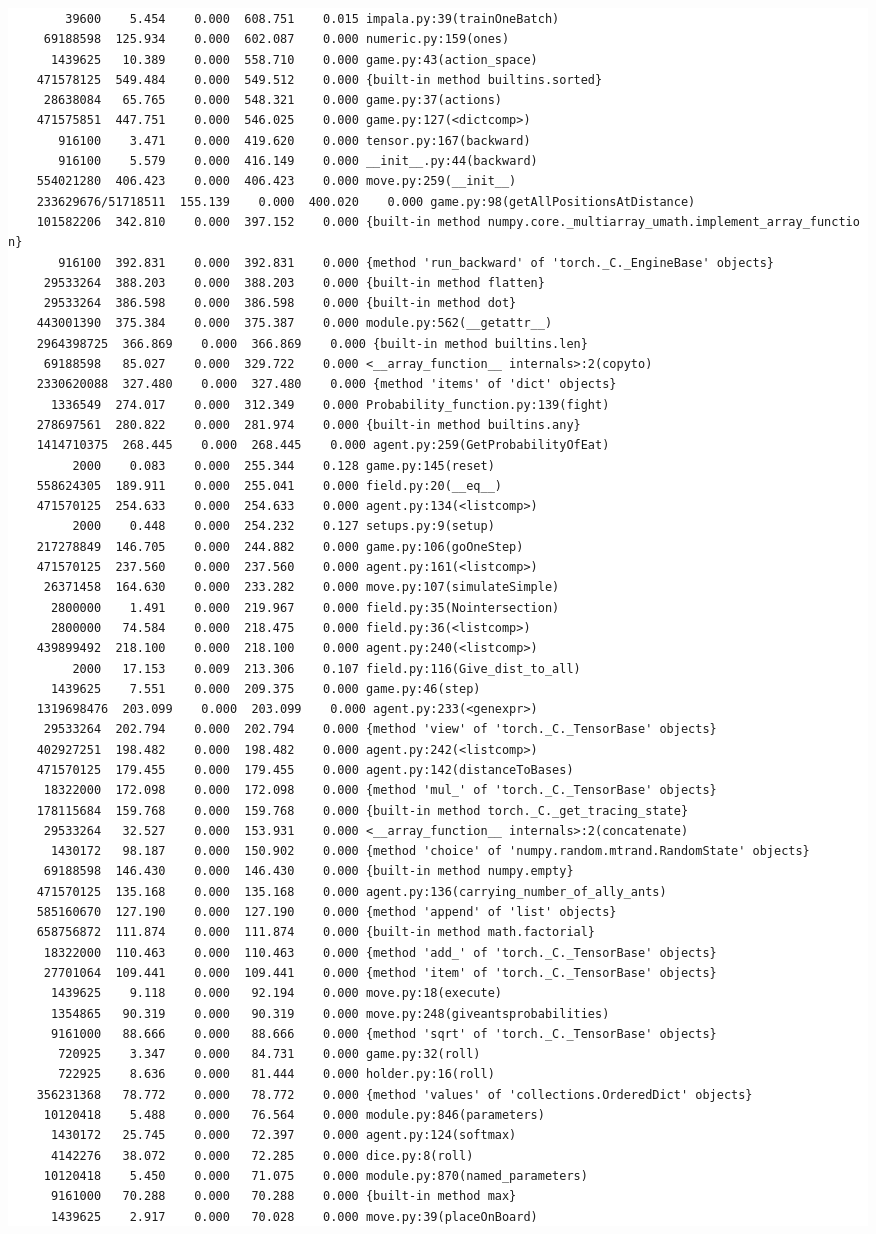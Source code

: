             39600    5.454    0.000  608.751    0.015 impala.py:39(trainOneBatch)
         69188598  125.934    0.000  602.087    0.000 numeric.py:159(ones)
          1439625   10.389    0.000  558.710    0.000 game.py:43(action_space)
        471578125  549.484    0.000  549.512    0.000 {built-in method builtins.sorted}
         28638084   65.765    0.000  548.321    0.000 game.py:37(actions)
        471575851  447.751    0.000  546.025    0.000 game.py:127(<dictcomp>)
           916100    3.471    0.000  419.620    0.000 tensor.py:167(backward)
           916100    5.579    0.000  416.149    0.000 __init__.py:44(backward)
        554021280  406.423    0.000  406.423    0.000 move.py:259(__init__)
        233629676/51718511  155.139    0.000  400.020    0.000 game.py:98(getAllPositionsAtDistance)
        101582206  342.810    0.000  397.152    0.000 {built-in method numpy.core._multiarray_umath.implement_array_function}
           916100  392.831    0.000  392.831    0.000 {method 'run_backward' of 'torch._C._EngineBase' objects}
         29533264  388.203    0.000  388.203    0.000 {built-in method flatten}
         29533264  386.598    0.000  386.598    0.000 {built-in method dot}
        443001390  375.384    0.000  375.387    0.000 module.py:562(__getattr__)
        2964398725  366.869    0.000  366.869    0.000 {built-in method builtins.len}
         69188598   85.027    0.000  329.722    0.000 <__array_function__ internals>:2(copyto)
        2330620088  327.480    0.000  327.480    0.000 {method 'items' of 'dict' objects}
          1336549  274.017    0.000  312.349    0.000 Probability_function.py:139(fight)
        278697561  280.822    0.000  281.974    0.000 {built-in method builtins.any}
        1414710375  268.445    0.000  268.445    0.000 agent.py:259(GetProbabilityOfEat)
             2000    0.083    0.000  255.344    0.128 game.py:145(reset)
        558624305  189.911    0.000  255.041    0.000 field.py:20(__eq__)
        471570125  254.633    0.000  254.633    0.000 agent.py:134(<listcomp>)
             2000    0.448    0.000  254.232    0.127 setups.py:9(setup)
        217278849  146.705    0.000  244.882    0.000 game.py:106(goOneStep)
        471570125  237.560    0.000  237.560    0.000 agent.py:161(<listcomp>)
         26371458  164.630    0.000  233.282    0.000 move.py:107(simulateSimple)
          2800000    1.491    0.000  219.967    0.000 field.py:35(Nointersection)
          2800000   74.584    0.000  218.475    0.000 field.py:36(<listcomp>)
        439899492  218.100    0.000  218.100    0.000 agent.py:240(<listcomp>)
             2000   17.153    0.009  213.306    0.107 field.py:116(Give_dist_to_all)
          1439625    7.551    0.000  209.375    0.000 game.py:46(step)
        1319698476  203.099    0.000  203.099    0.000 agent.py:233(<genexpr>)
         29533264  202.794    0.000  202.794    0.000 {method 'view' of 'torch._C._TensorBase' objects}
        402927251  198.482    0.000  198.482    0.000 agent.py:242(<listcomp>)
        471570125  179.455    0.000  179.455    0.000 agent.py:142(distanceToBases)
         18322000  172.098    0.000  172.098    0.000 {method 'mul_' of 'torch._C._TensorBase' objects}
        178115684  159.768    0.000  159.768    0.000 {built-in method torch._C._get_tracing_state}
         29533264   32.527    0.000  153.931    0.000 <__array_function__ internals>:2(concatenate)
          1430172   98.187    0.000  150.902    0.000 {method 'choice' of 'numpy.random.mtrand.RandomState' objects}
         69188598  146.430    0.000  146.430    0.000 {built-in method numpy.empty}
        471570125  135.168    0.000  135.168    0.000 agent.py:136(carrying_number_of_ally_ants)
        585160670  127.190    0.000  127.190    0.000 {method 'append' of 'list' objects}
        658756872  111.874    0.000  111.874    0.000 {built-in method math.factorial}
         18322000  110.463    0.000  110.463    0.000 {method 'add_' of 'torch._C._TensorBase' objects}
         27701064  109.441    0.000  109.441    0.000 {method 'item' of 'torch._C._TensorBase' objects}
          1439625    9.118    0.000   92.194    0.000 move.py:18(execute)
          1354865   90.319    0.000   90.319    0.000 move.py:248(giveantsprobabilities)
          9161000   88.666    0.000   88.666    0.000 {method 'sqrt' of 'torch._C._TensorBase' objects}
           720925    3.347    0.000   84.731    0.000 game.py:32(roll)
           722925    8.636    0.000   81.444    0.000 holder.py:16(roll)
        356231368   78.772    0.000   78.772    0.000 {method 'values' of 'collections.OrderedDict' objects}
         10120418    5.488    0.000   76.564    0.000 module.py:846(parameters)
          1430172   25.745    0.000   72.397    0.000 agent.py:124(softmax)
          4142276   38.072    0.000   72.285    0.000 dice.py:8(roll)
         10120418    5.450    0.000   71.075    0.000 module.py:870(named_parameters)
          9161000   70.288    0.000   70.288    0.000 {built-in method max}
          1439625    2.917    0.000   70.028    0.000 move.py:39(placeOnBoard)
